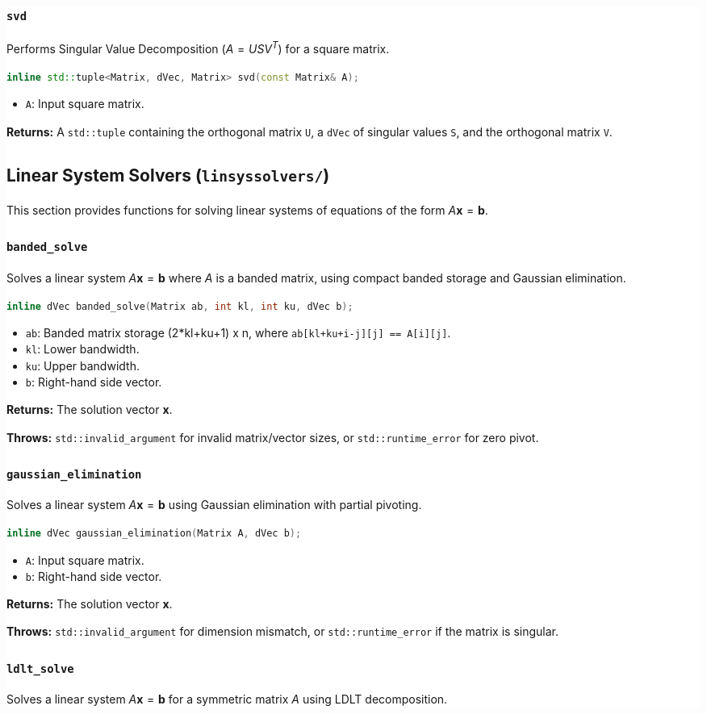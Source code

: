 ### `svd`

Performs Singular Value Decomposition ($A = USV^T$) for a square matrix.

```cpp
inline std::tuple<Matrix, dVec, Matrix> svd(const Matrix& A);
```

- `A`: Input square matrix.

**Returns:** A `std::tuple` containing the orthogonal matrix `U`, a `dVec` of singular values `S`, and the orthogonal matrix `V`.

## Linear System Solvers (`linsyssolvers/`)

This section provides functions for solving linear systems of equations of the form $A\mathbf{x} = \mathbf{b}$.

### `banded_solve`

Solves a linear system $A\mathbf{x} = \mathbf{b}$ where $A$ is a banded matrix, using compact banded storage and Gaussian elimination.

```cpp
inline dVec banded_solve(Matrix ab, int kl, int ku, dVec b);
```

- `ab`: Banded matrix storage (2*kl+ku+1) x n, where `ab[kl+ku+i-j][j] == A[i][j]`.
- `kl`: Lower bandwidth.
- `ku`: Upper bandwidth.
- `b`: Right-hand side vector.

**Returns:** The solution vector $\mathbf{x}$.

**Throws:** `std::invalid_argument` for invalid matrix/vector sizes, or `std::runtime_error` for zero pivot.

### `gaussian_elimination`

Solves a linear system $A\mathbf{x} = \mathbf{b}$ using Gaussian elimination with partial pivoting.

```cpp
inline dVec gaussian_elimination(Matrix A, dVec b);
```

- `A`: Input square matrix.
- `b`: Right-hand side vector.

**Returns:** The solution vector $\mathbf{x}$.

**Throws:** `std::invalid_argument` for dimension mismatch, or `std::runtime_error` if the matrix is singular.

### `ldlt_solve`

Solves a linear system $A\mathbf{x} = \mathbf{b}$ for a symmetric matrix $A$ using LDLT decomposition.
